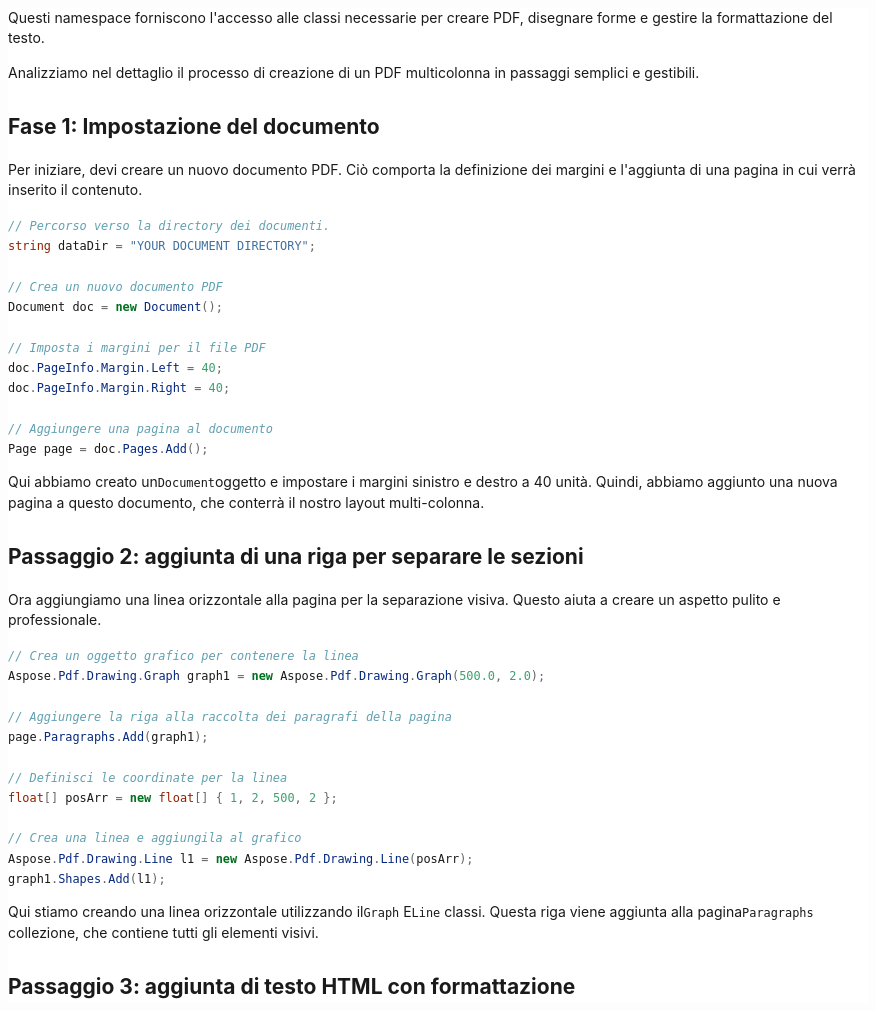 Questi namespace forniscono l'accesso alle classi necessarie per creare PDF, disegnare forme e gestire la formattazione del testo.

Analizziamo nel dettaglio il processo di creazione di un PDF multicolonna in passaggi semplici e gestibili.

## Fase 1: Impostazione del documento

Per iniziare, devi creare un nuovo documento PDF. Ciò comporta la definizione dei margini e l'aggiunta di una pagina in cui verrà inserito il contenuto.

```csharp
// Percorso verso la directory dei documenti.
string dataDir = "YOUR DOCUMENT DIRECTORY";

// Crea un nuovo documento PDF
Document doc = new Document();

// Imposta i margini per il file PDF
doc.PageInfo.Margin.Left = 40;
doc.PageInfo.Margin.Right = 40;

// Aggiungere una pagina al documento
Page page = doc.Pages.Add();
```

 Qui abbiamo creato un`Document`oggetto e impostare i margini sinistro e destro a 40 unità. Quindi, abbiamo aggiunto una nuova pagina a questo documento, che conterrà il nostro layout multi-colonna.

## Passaggio 2: aggiunta di una riga per separare le sezioni

Ora aggiungiamo una linea orizzontale alla pagina per la separazione visiva. Questo aiuta a creare un aspetto pulito e professionale.

```csharp
// Crea un oggetto grafico per contenere la linea
Aspose.Pdf.Drawing.Graph graph1 = new Aspose.Pdf.Drawing.Graph(500.0, 2.0);

// Aggiungere la riga alla raccolta dei paragrafi della pagina
page.Paragraphs.Add(graph1);

// Definisci le coordinate per la linea
float[] posArr = new float[] { 1, 2, 500, 2 };

// Crea una linea e aggiungila al grafico
Aspose.Pdf.Drawing.Line l1 = new Aspose.Pdf.Drawing.Line(posArr);
graph1.Shapes.Add(l1);
```

 Qui stiamo creando una linea orizzontale utilizzando il`Graph` E`Line` classi. Questa riga viene aggiunta alla pagina`Paragraphs` collezione, che contiene tutti gli elementi visivi.

## Passaggio 3: aggiunta di testo HTML con formattazione
